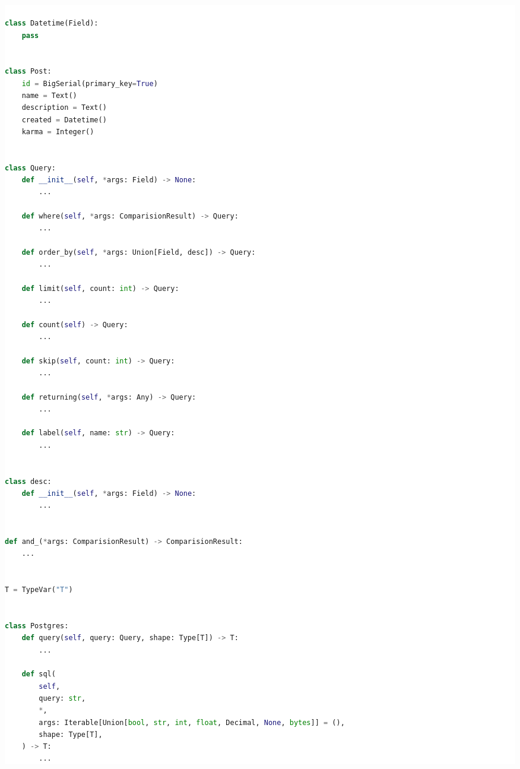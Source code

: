 ```python

class Datetime(Field):
    pass


class Post:
    id = BigSerial(primary_key=True)
    name = Text()
    description = Text()
    created = Datetime()
    karma = Integer()


class Query:
    def __init__(self, *args: Field) -> None:
        ...

    def where(self, *args: ComparisionResult) -> Query:
        ...

    def order_by(self, *args: Union[Field, desc]) -> Query:
        ...

    def limit(self, count: int) -> Query:
        ...

    def count(self) -> Query:
        ...

    def skip(self, count: int) -> Query:
        ...

    def returning(self, *args: Any) -> Query:
        ...

    def label(self, name: str) -> Query:
        ...


class desc:
    def __init__(self, *args: Field) -> None:
        ...


def and_(*args: ComparisionResult) -> ComparisionResult:
    ...


T = TypeVar("T")


class Postgres:
    def query(self, query: Query, shape: Type[T]) -> T:
        ...

    def sql(
        self,
        query: str,
        *,
        args: Iterable[Union[bool, str, int, float, Decimal, None, bytes]] = (),
        shape: Type[T],
    ) -> T:
        ...
```